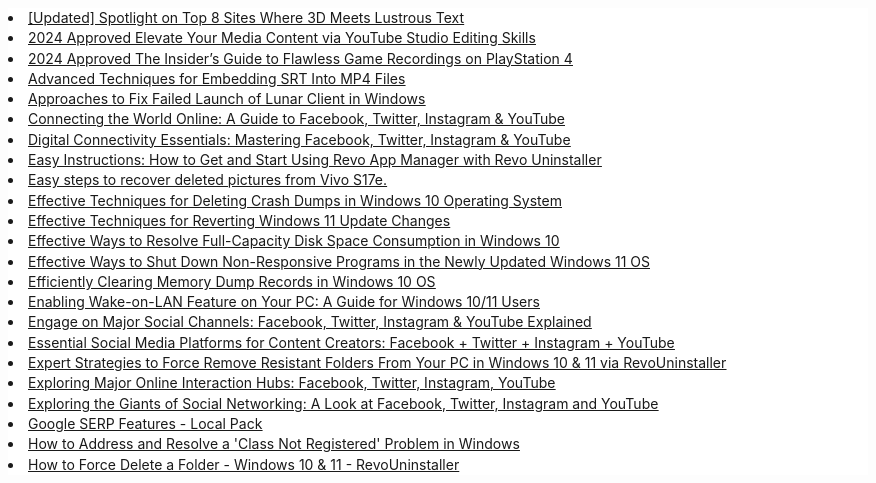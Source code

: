 <li><a href="https://extra-guidance.techidaily.com/updated-spotlight-on-top-8-sites-where-3d-meets-lustrous-text/"><u>[Updated] Spotlight on Top 8 Sites  Where 3D Meets Lustrous Text</u></a></li>
<li><a href="https://youtube-videos.techidaily.com/2024-approved-elevate-your-media-content-via-youtube-studio-editing-skills/"><u>2024 Approved  Elevate Your Media Content via YouTube Studio Editing Skills</u></a></li>
<li><a href="https://video-screen-grab.techidaily.com/2024-approved-the-insiders-guide-to-flawless-game-recordings-on-playstation-4/"><u>2024 Approved  The Insider’s Guide to Flawless Game Recordings on PlayStation 4</u></a></li>
<li><a href="https://extra-tips.techidaily.com/advanced-techniques-for-embedding-srt-into-mp4-files/"><u>Advanced Techniques for Embedding SRT Into MP4 Files</u></a></li>
<li><a href="https://windows11.techidaily.com/approaches-to-fix-failed-launch-of-lunar-client-in-windows/"><u>Approaches to Fix Failed Launch of Lunar Client in Windows</u></a></li>
<li><a href="https://win-forum.techidaily.com/connecting-the-world-online-a-guide-to-facebook-twitter-instagram-and-youtube/"><u>Connecting the World Online: A Guide to Facebook, Twitter, Instagram & YouTube</u></a></li>
<li><a href="https://win-forum.techidaily.com/digital-connectivity-essentials-mastering-facebook-twitter-instagram-and-youtube/"><u>Digital Connectivity Essentials: Mastering Facebook, Twitter, Instagram & YouTube</u></a></li>
<li><a href="https://win-forum.techidaily.com/easy-instructions-how-to-get-and-start-using-revo-app-manager-with-revo-uninstaller/"><u>Easy Instructions: How to Get and Start Using Revo App Manager with Revo Uninstaller</u></a></li>
<li><a href="https://phone-solutions.techidaily.com/easy-steps-to-recover-deleted-pictures-from-vivo-s17e-by-fonelab-android-recover-pictures/"><u>Easy steps to recover deleted pictures from Vivo S17e.</u></a></li>
<li><a href="https://win-forum.techidaily.com/effective-techniques-for-deleting-crash-dumps-in-windows-10-operating-system/"><u>Effective Techniques for Deleting Crash Dumps in Windows 10 Operating System</u></a></li>
<li><a href="https://win-forum.techidaily.com/effective-techniques-for-reverting-windows-11-update-changes/"><u>Effective Techniques for Reverting Windows 11 Update Changes</u></a></li>
<li><a href="https://win-forum.techidaily.com/effective-ways-to-resolve-full-capacity-disk-space-consumption-in-windows-10/"><u>Effective Ways to Resolve Full-Capacity Disk Space Consumption in Windows 10</u></a></li>
<li><a href="https://win-forum.techidaily.com/effective-ways-to-shut-down-non-responsive-programs-in-the-newly-updated-windows-11-os/"><u>Effective Ways to Shut Down Non-Responsive Programs in the Newly Updated Windows 11 OS</u></a></li>
<li><a href="https://win-forum.techidaily.com/efficiently-clearing-memory-dump-records-in-windows-10-os/"><u>Efficiently Clearing Memory Dump Records in Windows 10 OS</u></a></li>
<li><a href="https://win-forum.techidaily.com/enabling-wake-on-lan-feature-on-your-pc-a-guide-for-windows-1011-users/"><u>Enabling Wake-on-LAN Feature on Your PC: A Guide for Windows 10/11 Users</u></a></li>
<li><a href="https://win-forum.techidaily.com/engage-on-major-social-channels-facebook-twitter-instagram-and-youtube-explained/"><u>Engage on Major Social Channels: Facebook, Twitter, Instagram & YouTube Explained</u></a></li>
<li><a href="https://win-forum.techidaily.com/essential-social-media-platforms-for-content-creators-facebook-plus-twitter-plus-instagram-plus-youtube/"><u>Essential Social Media Platforms for Content Creators: Facebook + Twitter + Instagram + YouTube</u></a></li>
<li><a href="https://win-forum.techidaily.com/expert-strategies-to-force-remove-resistant-folders-from-your-pc-in-windows-10-and-11-via-revouninstaller/"><u>Expert Strategies to Force Remove Resistant Folders From Your PC in Windows 10 & 11 via RevoUninstaller</u></a></li>
<li><a href="https://win-forum.techidaily.com/exploring-major-online-interaction-hubs-facebook-twitter-instagram-youtube/"><u>Exploring Major Online Interaction Hubs: Facebook, Twitter, Instagram, YouTube</u></a></li>
<li><a href="https://win-forum.techidaily.com/exploring-the-giants-of-social-networking-a-look-at-facebook-twitter-instagram-and-youtube/"><u>Exploring the Giants of Social Networking: A Look at Facebook, Twitter, Instagram and YouTube</u></a></li>
<li><a href="https://phone-solutions.techidaily.com/google-serp-features-local-pack-by-link-assistant-rank-tracker-serp-analysis-serp-analysis/"><u>Google SERP Features - Local Pack</u></a></li>
<li><a href="https://win-forum.techidaily.com/how-to-address-and-resolve-a-class-not-registered-problem-in-windows/"><u>How to Address and Resolve a 'Class Not Registered' Problem in Windows</u></a></li>
<li><a href="https://win-forum.techidaily.com/how-to-force-delete-a-folder-windows-10-and-11-revouninstaller/"><u>How to Force Delete a Folder - Windows 10 & 11 - RevoUninstaller</u></a></li>